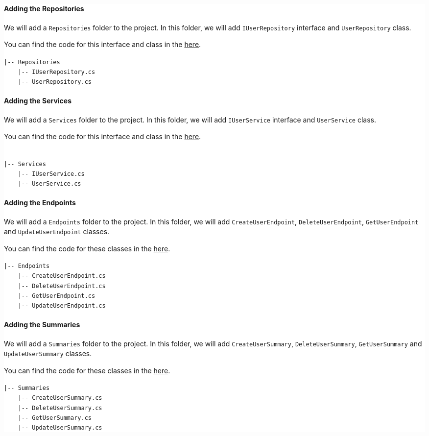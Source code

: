 #### Adding the Repositories

We will add a `Repositories` folder to the project. In this folder, we will add `IUserRepository` interface and `UserRepository` class.

You can find the code for this interface and class in the [here](/SimpleApiWithDynamoDb/src/SimpleApiWithDynamoDb/Repositories/).

```
|-- Repositories
    |-- IUserRepository.cs
    |-- UserRepository.cs
```
 
#### Adding the Services

We will add a `Services` folder to the project. In this folder, we will add `IUserService` interface and `UserService` class.

You can find the code for this interface and class in the [here](/SimpleApiWithDynamoDb/src/SimpleApiWithDynamoDb/Services/).

```

|-- Services
    |-- IUserService.cs
    |-- UserService.cs
```

#### Adding the Endpoints

We will add a `Endpoints` folder to the project. In this folder, we will add `CreateUserEndpoint`, `DeleteUserEndpoint`, `GetUserEndpoint` and `UpdateUserEndpoint` classes.

You can find the code for these classes in the [here](/SimpleApiWithDynamoDb/src/SimpleApiWithDynamoDb/Endpoints/).

```
|-- Endpoints
    |-- CreateUserEndpoint.cs
    |-- DeleteUserEndpoint.cs
    |-- GetUserEndpoint.cs
    |-- UpdateUserEndpoint.cs
```


#### Adding the Summaries

We will add a `Summaries` folder to the project. In this folder, we will add `CreateUserSummary`, `DeleteUserSummary`, `GetUserSummary` and `UpdateUserSummary` classes.

You can find the code for these classes in the [here](/SimpleApiWithDynamoDb/src/SimpleApiWithDynamoDb/Summaries/).

```
|-- Summaries
    |-- CreateUserSummary.cs
    |-- DeleteUserSummary.cs
    |-- GetUserSummary.cs
    |-- UpdateUserSummary.cs
```
